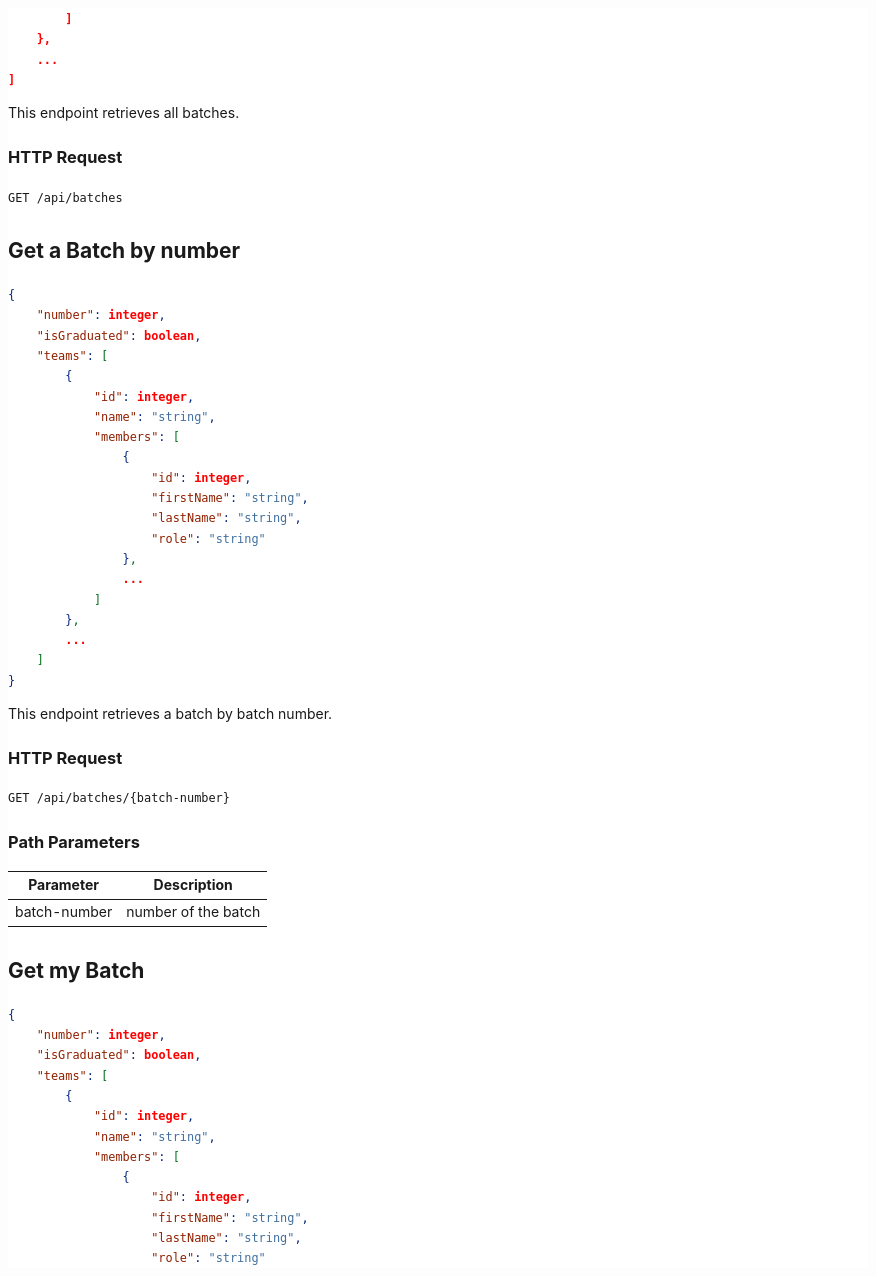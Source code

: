 ```json
        ]
    },
    ...
]
```

This endpoint retrieves all batches.

### HTTP Request

`GET /api/batches`

## Get a Batch by number

```json
{
    "number": integer,
    "isGraduated": boolean,
    "teams": [
        {
            "id": integer,
            "name": "string",
            "members": [
                {
                    "id": integer,
                    "firstName": "string",
                    "lastName": "string",
                    "role": "string"
                },
                ...
            ]
        },
        ...
    ]
}
```

This endpoint retrieves a batch by batch number.

### HTTP Request

`GET /api/batches/{batch-number}`

### Path Parameters

Parameter | Description
--------- | ----------
batch-number | number of the batch

## Get my Batch

```json
{
    "number": integer,
    "isGraduated": boolean,
    "teams": [
        {
            "id": integer,
            "name": "string",
            "members": [
                {
                    "id": integer,
                    "firstName": "string",
                    "lastName": "string",
                    "role": "string"
```
